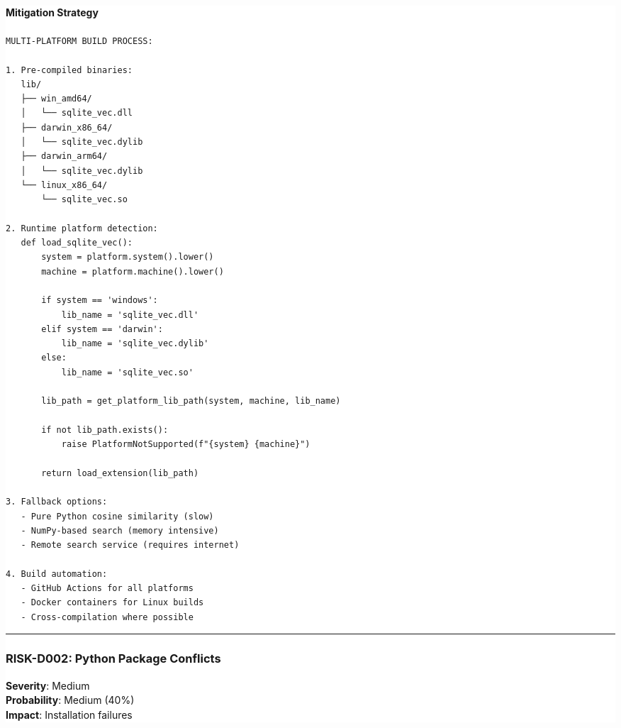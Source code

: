 #### Mitigation Strategy
```
MULTI-PLATFORM BUILD PROCESS:

1. Pre-compiled binaries:
   lib/
   ├── win_amd64/
   │   └── sqlite_vec.dll
   ├── darwin_x86_64/
   │   └── sqlite_vec.dylib
   ├── darwin_arm64/
   │   └── sqlite_vec.dylib
   └── linux_x86_64/
       └── sqlite_vec.so

2. Runtime platform detection:
   def load_sqlite_vec():
       system = platform.system().lower()
       machine = platform.machine().lower()
       
       if system == 'windows':
           lib_name = 'sqlite_vec.dll'
       elif system == 'darwin':
           lib_name = 'sqlite_vec.dylib'
       else:
           lib_name = 'sqlite_vec.so'
           
       lib_path = get_platform_lib_path(system, machine, lib_name)
       
       if not lib_path.exists():
           raise PlatformNotSupported(f"{system} {machine}")
           
       return load_extension(lib_path)

3. Fallback options:
   - Pure Python cosine similarity (slow)
   - NumPy-based search (memory intensive)
   - Remote search service (requires internet)

4. Build automation:
   - GitHub Actions for all platforms
   - Docker containers for Linux builds
   - Cross-compilation where possible
```

---

### RISK-D002: Python Package Conflicts
**Severity**: Medium  
**Probability**: Medium (40%)  
**Impact**: Installation failures
